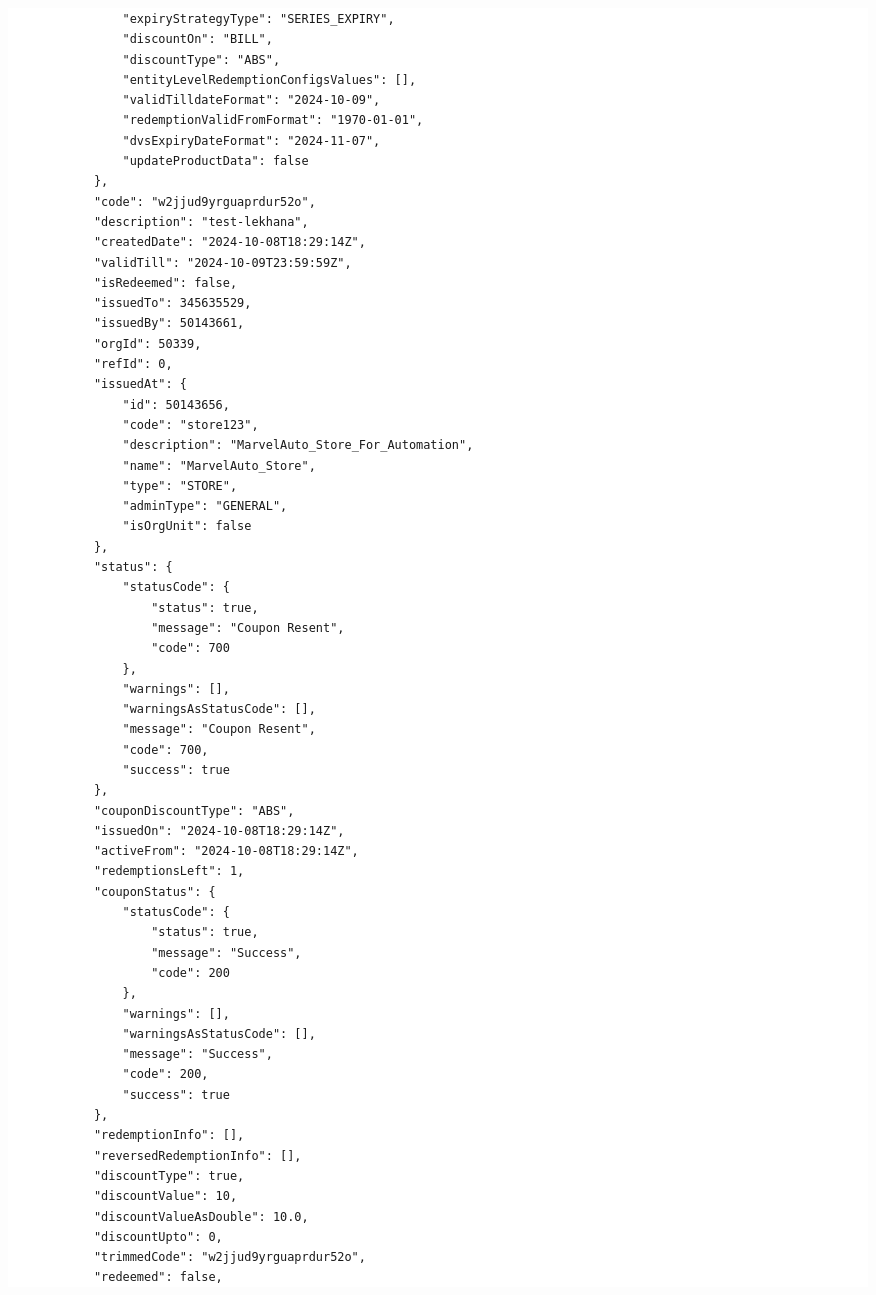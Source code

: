 ```Text with coupon code case = LOWER
                "expiryStrategyType": "SERIES_EXPIRY",
                "discountOn": "BILL",
                "discountType": "ABS",
                "entityLevelRedemptionConfigsValues": [],
                "validTilldateFormat": "2024-10-09",
                "redemptionValidFromFormat": "1970-01-01",
                "dvsExpiryDateFormat": "2024-11-07",
                "updateProductData": false
            },
            "code": "w2jjud9yrguaprdur52o",
            "description": "test-lekhana",
            "createdDate": "2024-10-08T18:29:14Z",
            "validTill": "2024-10-09T23:59:59Z",
            "isRedeemed": false,
            "issuedTo": 345635529,
            "issuedBy": 50143661,
            "orgId": 50339,
            "refId": 0,
            "issuedAt": {
                "id": 50143656,
                "code": "store123",
                "description": "MarvelAuto_Store_For_Automation",
                "name": "MarvelAuto_Store",
                "type": "STORE",
                "adminType": "GENERAL",
                "isOrgUnit": false
            },
            "status": {
                "statusCode": {
                    "status": true,
                    "message": "Coupon Resent",
                    "code": 700
                },
                "warnings": [],
                "warningsAsStatusCode": [],
                "message": "Coupon Resent",
                "code": 700,
                "success": true
            },
            "couponDiscountType": "ABS",
            "issuedOn": "2024-10-08T18:29:14Z",
            "activeFrom": "2024-10-08T18:29:14Z",
            "redemptionsLeft": 1,
            "couponStatus": {
                "statusCode": {
                    "status": true,
                    "message": "Success",
                    "code": 200
                },
                "warnings": [],
                "warningsAsStatusCode": [],
                "message": "Success",
                "code": 200,
                "success": true
            },
            "redemptionInfo": [],
            "reversedRedemptionInfo": [],
            "discountType": true,
            "discountValue": 10,
            "discountValueAsDouble": 10.0,
            "discountUpto": 0,
            "trimmedCode": "w2jjud9yrguaprdur52o",
            "redeemed": false,
```